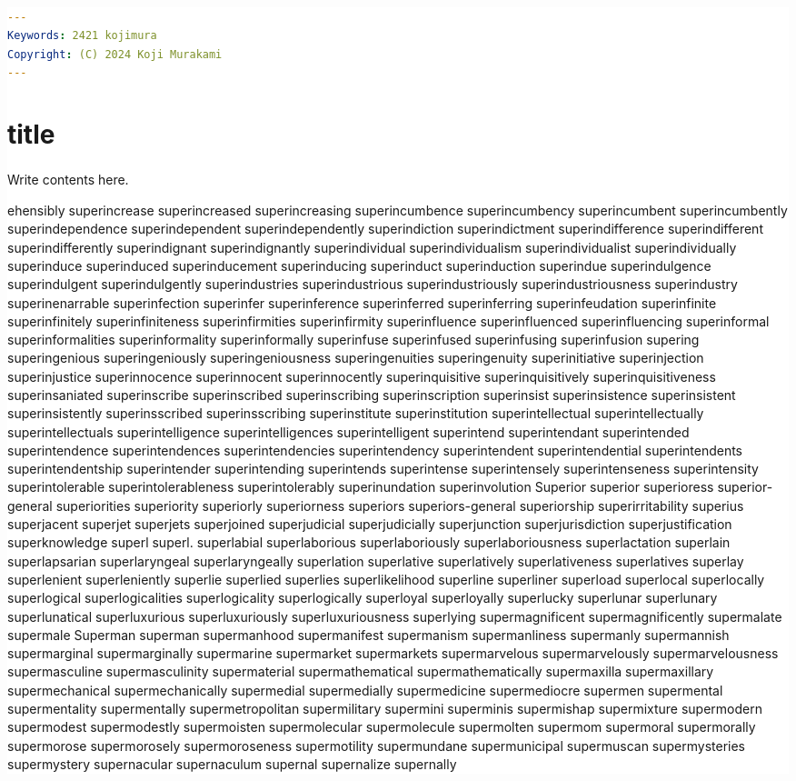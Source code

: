 ```yaml
---
Keywords: 2421 kojimura
Copyright: (C) 2024 Koji Murakami
---
```


# title

Write contents here.



ehensibly superincrease superincreased superincreasing superincumbence superincumbency superincumbent superincumbently superindependence
superindependent superindependently superindiction superindictment superindifference superindifferent superindifferently superindignant superindignantly superindividual
superindividualism superindividualist superindividually superinduce superinduced superinducement superinducing superinduct superinduction superindue
superindulgence superindulgent superindulgently superindustries superindustrious superindustriously superindustriousness superindustry superinenarrable superinfection
superinfer superinference superinferred superinferring superinfeudation superinfinite superinfinitely superinfiniteness superinfirmities superinfirmity
superinfluence superinfluenced superinfluencing superinformal superinformalities superinformality superinformally superinfuse superinfused superinfusing
superinfusion supering superingenious superingeniously superingeniousness superingenuities superingenuity superinitiative superinjection superinjustice
superinnocence superinnocent superinnocently superinquisitive superinquisitively superinquisitiveness superinsaniated superinscribe superinscribed superinscribing
superinscription superinsist superinsistence superinsistent superinsistently superinsscribed superinsscribing superinstitute superinstitution superintellectual
superintellectually superintellectuals superintelligence superintelligences superintelligent superintend superintendant superintended superintendence superintendences
superintendencies superintendency superintendent superintendential superintendents superintendentship superintender superintending superintends superintense
superintensely superintenseness superintensity superintolerable superintolerableness superintolerably superinundation superinvolution Superior superior
superioress superior-general superiorities superiority superiorly superiorness superiors superiors-general superiorship superirritability
superius superjacent superjet superjets superjoined superjudicial superjudicially superjunction superjurisdiction superjustification
superknowledge superl superl. superlabial superlaborious superlaboriously superlaboriousness superlactation superlain superlapsarian
superlaryngeal superlaryngeally superlation superlative superlatively superlativeness superlatives superlay superlenient superleniently
superlie superlied superlies superlikelihood superline superliner superload superlocal superlocally superlogical
superlogicalities superlogicality superlogically superloyal superloyally superlucky superlunar superlunary superlunatical superluxurious
superluxuriously superluxuriousness superlying supermagnificent supermagnificently supermalate supermale Superman superman supermanhood
supermanifest supermanism supermanliness supermanly supermannish supermarginal supermarginally supermarine supermarket supermarkets
supermarvelous supermarvelously supermarvelousness supermasculine supermasculinity supermaterial supermathematical supermathematically supermaxilla supermaxillary
supermechanical supermechanically supermedial supermedially supermedicine supermediocre supermen supermental supermentality supermentally
supermetropolitan supermilitary supermini superminis supermishap supermixture supermodern supermodest supermodestly supermoisten
supermolecular supermolecule supermolten supermom supermoral supermorally supermorose supermorosely supermoroseness supermotility
supermundane supermunicipal supermuscan supermysteries supermystery supernacular supernaculum supernal supernalize supernally